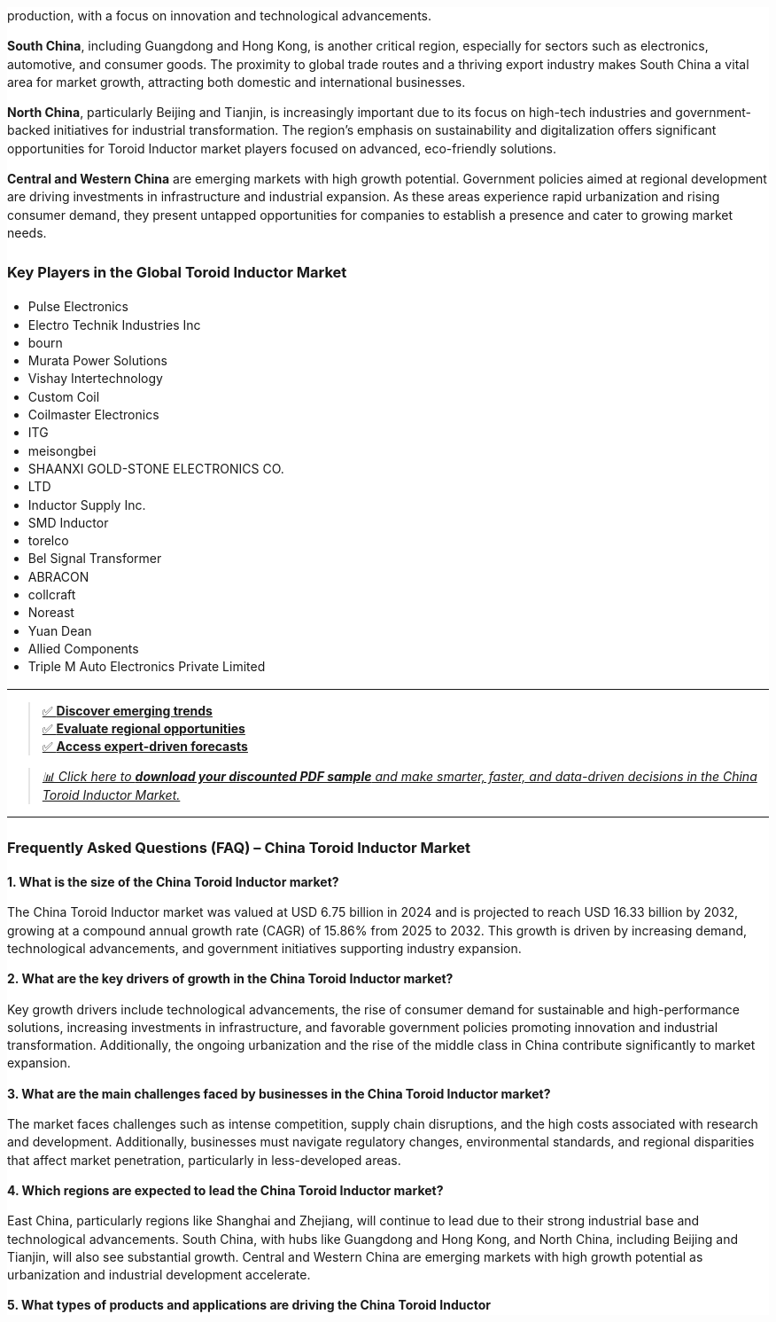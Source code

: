 production, with a focus on innovation and technological advancements.</p><p class="" data-start="801" data-end="1129"><strong data-start="801" data-end="816">South China</strong>, including Guangdong and Hong Kong, is another critical region, especially for sectors such as electronics, automotive, and consumer goods. The proximity to global trade routes and a thriving export industry makes South China a vital area for market growth, attracting both domestic and international businesses.</p><p class="" data-start="1131" data-end="1474"><strong data-start="1131" data-end="1146">North China</strong>, particularly Beijing and Tianjin, is increasingly important due to its focus on high-tech industries and government-backed initiatives for industrial transformation. The region&rsquo;s emphasis on sustainability and digitalization offers significant opportunities for Toroid Inductor market players focused on advanced, eco-friendly solutions.</p><p class="" data-start="1476" data-end="1854"><strong data-start="1476" data-end="1505">Central and Western China</strong> are emerging markets with high growth potential. Government policies aimed at regional development are driving investments in infrastructure and industrial expansion. As these areas experience rapid urbanization and rising consumer demand, they present untapped opportunities for companies to establish a presence and cater to growing market needs.</p><p class="" data-start="1856" data-end="2046"><h3>Key Players in the Global Toroid Inductor Market </h3><ul><li>Pulse Electronics</li><li> Electro Technik Industries Inc</li><li> bourn</li><li> Murata Power Solutions</li><li> Vishay Intertechnology</li><li> Custom Coil</li><li> Coilmaster Electronics</li><li> ITG</li><li> meisongbei</li><li> SHAANXI GOLD-STONE ELECTRONICS CO.</li><li>LTD</li><li> Inductor Supply Inc.</li><li> SMD Inductor</li><li> torelco</li><li> Bel Signal Transformer</li><li> ABRACON</li><li> collcraft</li><li> Noreast</li><li> Yuan Dean</li><li> Allied Components</li><li> Triple M Auto Electronics Private Limited</li></ul></p><hr /><blockquote><p><a href="https://www.marketresearchintellect.com/ask-for-discount/?rid=1081214&amp;utm_source=Github-China&amp;utm_medium=031">✅ <strong data-start="617" data-end="645">Discover emerging trends</strong></a><br data-start="645" data-end="648" /><a href="https://www.marketresearchintellect.com/ask-for-discount/?rid=1081214&amp;utm_source=Github-China&amp;utm_medium=031"> ✅ <strong data-start="650" data-end="685">Evaluate regional opportunities</strong></a><br data-start="685" data-end="688" /><a href="https://www.marketresearchintellect.com/ask-for-discount/?rid=1081214&amp;utm_source=Github-China&amp;utm_medium=031"> ✅ <strong data-start="690" data-end="724">Access expert-driven forecasts</strong></a></p></blockquote><blockquote><p class="" data-start="728" data-end="864"><a href="https://www.marketresearchintellect.com/ask-for-discount/?rid=1081214&amp;utm_source=Github-China&amp;utm_medium=031"><em>📊 Click&nbsp;here to <strong data-start="746" data-end="785">download your discounted PDF sample</strong> and make smarter, faster, and data-driven decisions in the China Toroid Inductor Market.</em></a></p></blockquote><hr /><h3 class="" data-start="169" data-end="229"><strong data-start="173" data-end="229">Frequently Asked Questions (FAQ) &ndash; China Toroid Inductor Market</strong></h3><p class="" data-start="231" data-end="601"><strong data-start="231" data-end="280">1. What is the size of the China Toroid Inductor market?</strong></p><p class="" data-start="231" data-end="601">The China Toroid Inductor market was valued at USD 6.75 billion in 2024 and is projected to reach USD 16.33 billion by 2032, growing at a compound annual growth rate (CAGR) of 15.86% from 2025 to 2032. This growth is driven by increasing demand, technological advancements, and government initiatives supporting industry expansion.</p><p class="" data-start="603" data-end="1058"><strong data-start="603" data-end="670">2. What are the key drivers of growth in the China Toroid Inductor market?</strong></p><p class="" data-start="603" data-end="1058">Key growth drivers include technological advancements, the rise of consumer demand for sustainable and high-performance solutions, increasing investments in infrastructure, and favorable government policies promoting innovation and industrial transformation. Additionally, the ongoing urbanization and the rise of the middle class in China contribute significantly to market expansion.</p><p class="" data-start="1060" data-end="1466"><strong data-start="1060" data-end="1141">3. What are the main challenges faced by businesses in the China Toroid Inductor market?</strong></p><p class="" data-start="1060" data-end="1466">The market faces challenges such as intense competition, supply chain disruptions, and the high costs associated with research and development. Additionally, businesses must navigate regulatory changes, environmental standards, and regional disparities that affect market penetration, particularly in less-developed areas.</p><p class="" data-start="1468" data-end="1949"><strong data-start="1468" data-end="1532">4. Which regions are expected to lead the China Toroid Inductor market?</strong></p><p class="" data-start="1468" data-end="1949">East China, particularly regions like Shanghai and Zhejiang, will continue to lead due to their strong industrial base and technological advancements. South China, with hubs like Guangdong and Hong Kong, and North China, including Beijing and Tianjin, will also see substantial growth. Central and Western China are emerging markets with high growth potential as urbanization and industrial development accelerate.</p><p class="" data-start="1951" data-end="2402"><strong data-start="1951" data-end="2032">5. What types of products and applications are driving the China Toroid Inductor